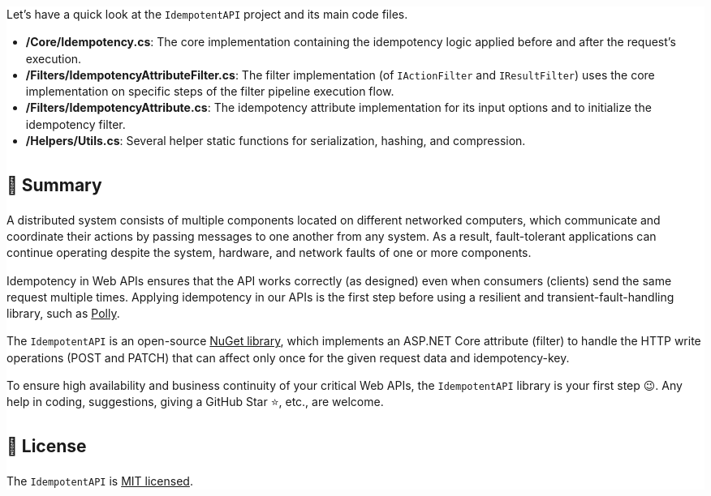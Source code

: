 Let’s have a quick look at the `IdempotentAPI` project and its main code files.

- **/Core/Idempotency.cs**: The core implementation containing the idempotency logic applied before and after the request’s execution.
- **/Filters/IdempotencyAttributeFilter.cs**: The filter implementation (of `IActionFilter` and `IResultFilter`) uses the core implementation on specific steps of the filter pipeline execution flow.
- **/Filters/IdempotencyAttribute.cs**: The idempotency attribute implementation for its input options and to initialize the idempotency filter.
- **/Helpers/Utils.cs**: Several helper static functions for serialization, hashing, and compression.



## 📑 Summary

A distributed system consists of multiple components located on different networked computers, which communicate and coordinate their actions by passing messages to one another from any system. As a result, fault-tolerant applications can continue operating despite the system, hardware, and network faults of one or more components.

Idempotency in Web APIs ensures that the API works correctly (as designed) even when consumers (clients) send the same request multiple times. Applying idempotency in our APIs is the first step before using a resilient and transient-fault-handling library, such as [Polly](https://github.com/App-vNext/Polly).

The `IdempotentAPI` is an open-source [NuGet library](https://www.nuget.org/packages/IdempotentAPI/), which implements an ASP.NET Core attribute (filter) to handle the HTTP write operations (POST and PATCH) that can affect only once for the given request data and idempotency-key.

To ensure high availability and business continuity of your critical Web APIs, the `IdempotentAPI` library is your first step 😉. Any help in coding, suggestions, giving a GitHub Star ⭐, etc., are welcome.




## 📜 License
The `IdempotentAPI` is [MIT licensed](./LICENSE.md).

